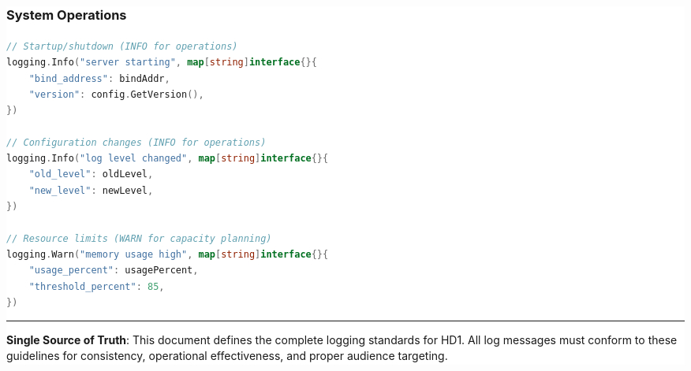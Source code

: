 ### System Operations
```go
// Startup/shutdown (INFO for operations)
logging.Info("server starting", map[string]interface{}{
    "bind_address": bindAddr,
    "version": config.GetVersion(),
})

// Configuration changes (INFO for operations)
logging.Info("log level changed", map[string]interface{}{
    "old_level": oldLevel,
    "new_level": newLevel,
})

// Resource limits (WARN for capacity planning)
logging.Warn("memory usage high", map[string]interface{}{
    "usage_percent": usagePercent,
    "threshold_percent": 85,
})
```

---

**Single Source of Truth**: This document defines the complete logging standards for HD1. All log messages must conform to these guidelines for consistency, operational effectiveness, and proper audience targeting.